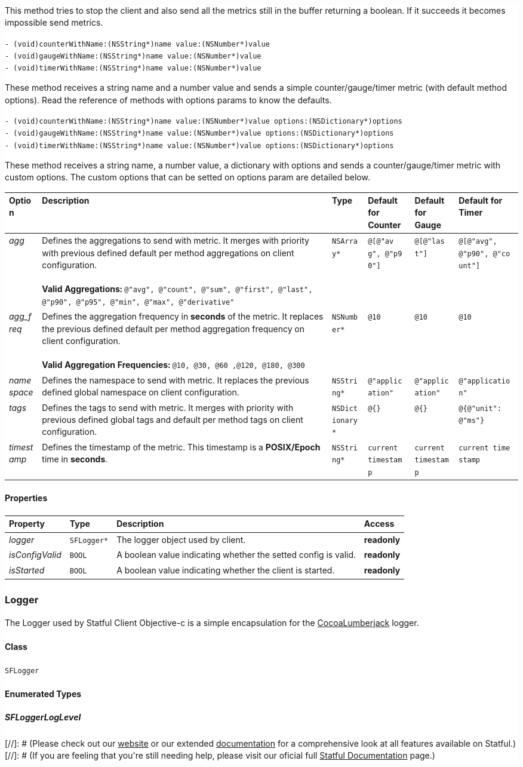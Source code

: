 This method tries to stop the client and also send all the metrics still in the buffer returning a boolean. If it succeeds it becomes impossible send metrics. 

```objc
- (void)counterWithName:(NSString*)name value:(NSNumber*)value
- (void)gaugeWithName:(NSString*)name value:(NSNumber*)value
- (void)timerWithName:(NSString*)name value:(NSNumber*)value
```

These method receives a string name and a number value and sends a simple counter/gauge/timer metric (with default method options).
Read the reference of methods with options params to know the defaults.

```objc
- (void)counterWithName:(NSString*)name value:(NSNumber*)value options:(NSDictionary*)options
- (void)gaugeWithName:(NSString*)name value:(NSNumber*)value options:(NSDictionary*)options
- (void)timerWithName:(NSString*)name value:(NSNumber*)value options:(NSDictionary*)options
```

These method receives a string name, a number value, a dictionary with options and sends a counter/gauge/timer metric with custom options.
The custom options that can be setted on options param are detailed below.

| Option | Description | Type | Default for Counter | Default for Gauge | Default for Timer |
|:---|:---|:---|:---|:---|:---|
| _agg_ | Defines the aggregations to send with metric. It merges with priority with previous defined default per method aggregations on client configuration.<br><br> **Valid Aggregations:** `@"avg", @"count", @"sum", @"first", @"last", @"p90", @"p95", @"min", @"max", @"derivative"` | `NSArray*` | `@[@"avg", @"p90"]` | `@[@"last"]` | `@[@"avg", @"p90", @"count"]` |
| _agg_freq_ | Defines the aggregation frequency in **seconds** of the metric. It replaces the previous defined default per method aggregation frequency on client configuration.<br><br> **Valid Aggregation Frequencies:** `@10, @30, @60 ,@120, @180, @300` | `NSNumber*` | `@10` | `@10` | `@10` |
| _namespace_ | Defines the namespace to send with metric. It replaces the previous defined global namespace on client configuration. | `NSString*` | `@"application"` | `@"application"` | `@"application"` |
| _tags_ | Defines the tags to send with metric. It merges with priority with previous defined global tags and default per method tags on client configuration. | `NSDictionary*` | `@{}` | `@{}` | `@{@"unit": @"ms"}` |
| _timestamp_ | Defines the timestamp of the metric. This timestamp is a **POSIX/Epoch** time in **seconds**. | `NSString*` | `current timestamp` | `current timestamp` | `current timestamp` |

#### Properties

| Property | Type | Description | Access  |
|:---|:---|:---|:---|
| _logger_ | `SFLogger*` | The logger object used by client. | **readonly** |
| _isConfigValid_ | `BOOL` | A boolean value indicating whether the setted config is valid. | **readonly** |
| _isStarted_ | `BOOL` | A boolean value indicating whether the client is started. | **readonly** |

### Logger

The Logger used by Statful Client Objective-c is a simple encapsulation for the [CocoaLumberjack](https://github.com/CocoaLumberjack/CocoaLumberjack) logger. 

#### Class 
`SFLogger`

#### Enumerated Types

##### SFLoggerLogLevel


[//]: # (Please check out our [website](http://statful.com) or our extended [documentation](http://statful.com/docs) for a comprehensive look at all features available on Statful.)
[//]: # (If you are feeling that you're still needing help, please visit our oficial full [Statful Documentation](http://statful.com/docs) page.)